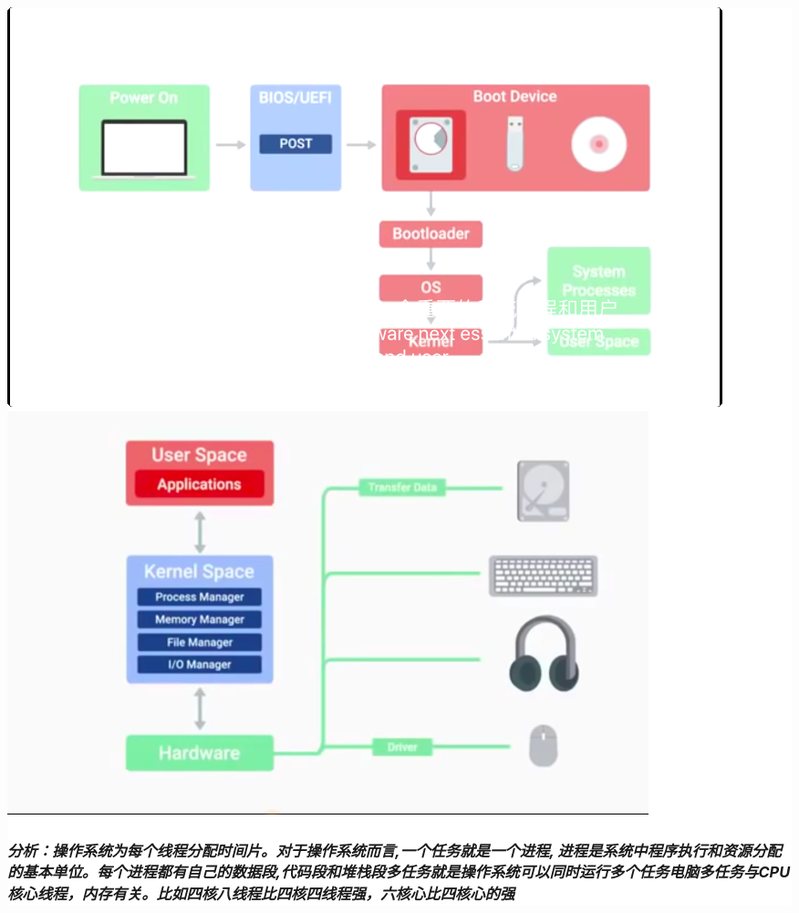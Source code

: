 ![同一目录下的图片引用](./111.png)
![同一目录下的图片引用](./222.png)

### *分析：操作系统为每个线程分配时间片。对于操作系统而言,一个任务就是一个进程, 进程是系统中程序执行和资源分配的基本单位。每个进程都有自己的数据段,代码段和堆栈段多任务就是操作系统可以同时运行多个任务电脑多任务与CPU核心线程，内存有关。比如四核八线程比四核四线程强，六核心比四核心的强*
